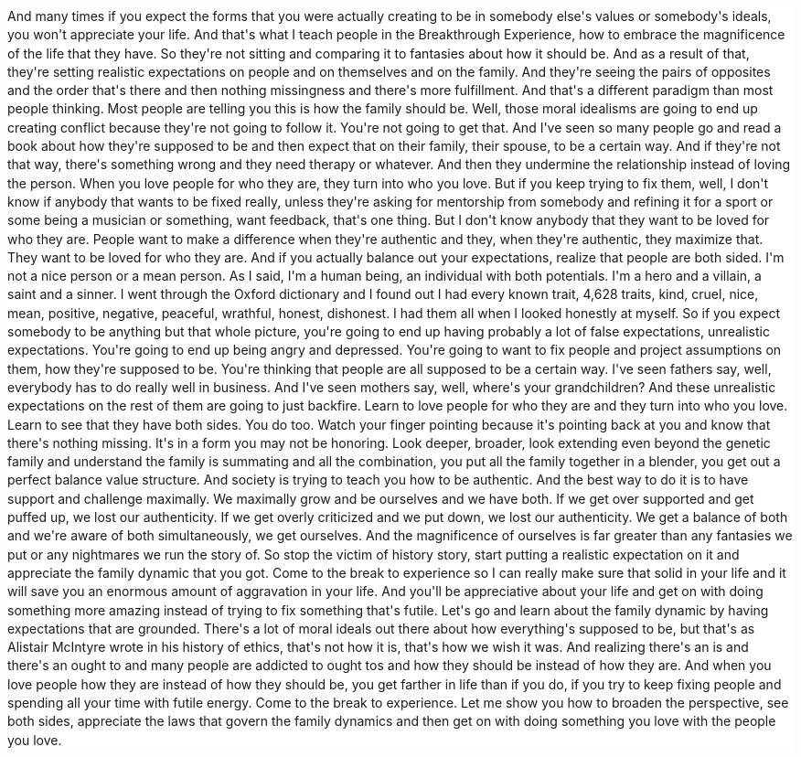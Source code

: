 And many times if you expect the forms that you were actually creating to be in somebody else's values or somebody's ideals, you won't appreciate your life. And that's what I teach people in the Breakthrough Experience, how to embrace the magnificence of the life that they have. So they're not sitting and comparing it to fantasies about how it should be. And as a result of that, they're setting realistic expectations on people and on themselves and on the family. And they're seeing the pairs of opposites and the order that's there and then nothing missingness and there's more fulfillment. And that's a different paradigm than most people thinking. Most people are telling you this is how the family should be. Well, those moral idealisms are going to end up creating conflict because they're not going to follow it. You're not going to get that. And I've seen so many people go and read a book about how they're supposed to be and then expect that on their family, their spouse, to be a certain way. And if they're not that way, there's something wrong and they need therapy or whatever. And then they undermine the relationship instead of loving the person. When you love people for who they are, they turn into who you love. But if you keep trying to fix them, well, I don't know if anybody that wants to be fixed really, unless they're asking for mentorship from somebody and refining it for a sport or some being a musician or something, want feedback, that's one thing. But I don't know anybody that they want to be loved for who they are. People want to make a difference when they're authentic and they, when they're authentic, they maximize that. They want to be loved for who they are. And if you actually balance out your expectations, realize that people are both sided. I'm not a nice person or a mean person. As I said, I'm a human being, an individual with both potentials. I'm a hero and a villain, a saint and a sinner. I went through the Oxford dictionary and I found out I had every known trait, 4,628 traits, kind, cruel, nice, mean, positive, negative, peaceful, wrathful, honest, dishonest. I had them all when I looked honestly at myself. So if you expect somebody to be anything but that whole picture, you're going to end up having probably a lot of false expectations, unrealistic expectations. You're going to end up being angry and depressed. You're going to want to fix people and project assumptions on them, how they're supposed to be. You're thinking that people are all supposed to be a certain way. I've seen fathers say, well, everybody has to do really well in business. And I've seen mothers say, well, where's your grandchildren? And these unrealistic expectations on the rest of them are going to just backfire. Learn to love people for who they are and they turn into who you love. Learn to see that they have both sides. You do too. Watch your finger pointing because it's pointing back at you and know that there's nothing missing. It's in a form you may not be honoring. Look deeper, broader, look extending even beyond the genetic family and understand the family is summating and all the combination, you put all the family together in a blender, you get out a perfect balance value structure. And society is trying to teach you how to be authentic. And the best way to do it is to have support and challenge maximally. We maximally grow and be ourselves and we have both. If we get over supported and get puffed up, we lost our authenticity. If we get overly criticized and we put down, we lost our authenticity. We get a balance of both and we're aware of both simultaneously, we get ourselves. And the magnificence of ourselves is far greater than any fantasies we put or any nightmares we run the story of. So stop the victim of history story, start putting a realistic expectation on it and appreciate the family dynamic that you got. Come to the break to experience so I can really make sure that solid in your life and it will save you an enormous amount of aggravation in your life. And you'll be appreciative about your life and get on with doing something more amazing instead of trying to fix something that's futile. Let's go and learn about the family dynamic by having expectations that are grounded. There's a lot of moral ideals out there about how everything's supposed to be, but that's as Alistair McIntyre wrote in his history of ethics, that's not how it is, that's how we wish it was. And realizing there's an is and there's an ought to and many people are addicted to ought tos and how they should be instead of how they are. And when you love people how they are instead of how they should be, you get farther in life than if you do, if you try to keep fixing people and spending all your time with futile energy. Come to the break to experience. Let me show you how to broaden the perspective, see both sides, appreciate the laws that govern the family dynamics and then get on with doing something you love with the people you love.
